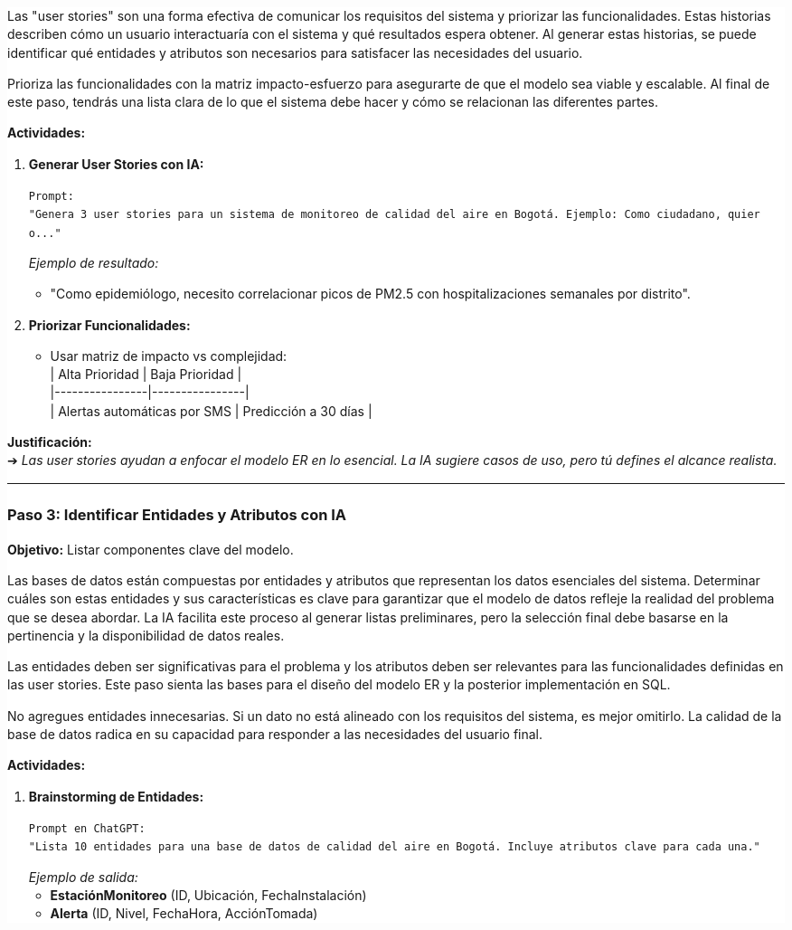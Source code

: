 Las "user stories" son una forma efectiva de comunicar los requisitos del sistema y priorizar las funcionalidades. Estas historias describen cómo un usuario interactuaría con el sistema y qué resultados espera obtener. Al generar estas historias, se puede identificar qué entidades y atributos son necesarios para satisfacer las necesidades del usuario.

Prioriza las funcionalidades con la matriz impacto-esfuerzo para asegurarte de que el modelo sea viable y escalable. Al final de este paso, tendrás una lista clara de lo que el sistema debe hacer y cómo se relacionan las diferentes partes.

**Actividades:**  
1. **Generar User Stories con IA:**  
   ```  
   Prompt:  
   "Genera 3 user stories para un sistema de monitoreo de calidad del aire en Bogotá. Ejemplo: Como ciudadano, quiero..."  
   ```  
   *Ejemplo de resultado:*  
   - "Como epidemiólogo, necesito correlacionar picos de PM2.5 con hospitalizaciones semanales por distrito".  

2. **Priorizar Funcionalidades:**  
   - Usar matriz de impacto vs complejidad:  
     | Alta Prioridad | Baja Prioridad |  
     |----------------|----------------|  
     | Alertas automáticas por SMS | Predicción a 30 días |  

**Justificación:**  
➔ *Las user stories ayudan a enfocar el modelo ER en lo esencial. La IA sugiere casos de uso, pero tú defines el alcance realista.*  

---

### **Paso 3: Identificar Entidades y Atributos con IA**  
**Objetivo:** Listar componentes clave del modelo.  

Las bases de datos están compuestas por entidades y atributos que representan los datos esenciales del sistema. Determinar cuáles son estas entidades y sus características es clave para garantizar que el modelo de datos refleje la realidad del problema que se desea abordar. La IA facilita este proceso al generar listas preliminares, pero la selección final debe basarse en la pertinencia y la disponibilidad de datos reales.

Las entidades deben ser significativas para el problema y los atributos deben ser relevantes para las funcionalidades definidas en las user stories. Este paso sienta las bases para el diseño del modelo ER y la posterior implementación en SQL.

No agregues entidades innecesarias. Si un dato no está alineado con los requisitos del sistema, es mejor omitirlo. La calidad de la base de datos radica en su capacidad para responder a las necesidades del usuario final.

**Actividades:**  
1. **Brainstorming de Entidades:**  
   ```  
   Prompt en ChatGPT:  
   "Lista 10 entidades para una base de datos de calidad del aire en Bogotá. Incluye atributos clave para cada una."  
   ```  
   *Ejemplo de salida:*  
   - **EstaciónMonitoreo** (ID, Ubicación, FechaInstalación)  
   - **Alerta** (ID, Nivel, FechaHora, AcciónTomada)  
